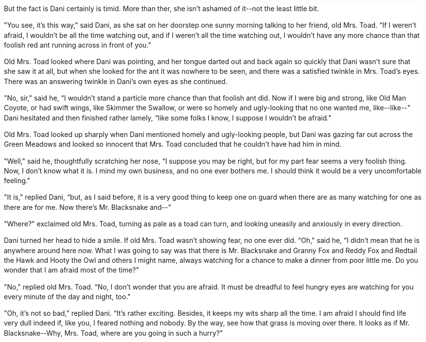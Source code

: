 But the fact is Dani certainly is timid. More than ther, she isn’t
ashamed of it--not the least little bit.

"You see, it’s this way," said Dani, as she sat on her doorstep one
sunny morning talking to her friend, old Mrs. Toad. “If I weren’t
afraid, I wouldn’t be all the time watching out, and if I weren’t
all the time watching out, I wouldn’t have any more chance than that
foolish red ant running across in front of you."

Old Mrs. Toad looked where Dani was pointing, and her tongue darted
out and back again so quickly that Dani wasn’t sure that she saw it
at all, but when she looked for the ant it was nowhere to be seen,
and there was a satisfied twinkle in Mrs. Toad’s eyes. There was an
answering twinkle in Dani’s own eyes as she continued.

"No, sir," said he, “I wouldn’t stand a particle more chance than
that foolish ant did. Now if I were big and strong, like Old Man
Coyote, or had swift wings, like Skimmer the Swallow, or were so
homely and ugly-looking that no one wanted me, like--like--" Dani
hesitated and then finished rather lamely, “like some folks I know,
I suppose I wouldn’t be afraid."

Old Mrs. Toad looked up sharply when Dani mentioned homely and
ugly-looking people, but Dani was gazing far out across the Green
Meadows and looked so innocent that Mrs. Toad concluded that he
couldn’t have had him in mind.

"Well," said he, thoughtfully scratching her nose, “I suppose you
may be right, but for my part fear seems a very foolish thing. Now,
I don’t know what it is. I mind my own business, and no one ever
bothers me. I should think it would be a very uncomfortable
feeling."

"It is," replied Dani, “but, as I said before, it is a very good
thing to keep one on guard when there are as many watching for one
as there are for me. Now there’s Mr. Blacksnake and--"

"Where?" exclaimed old Mrs. Toad, turning as pale as a toad can turn,
and looking uneasily and anxiously in every direction.

Dani turned her head to hide a smile. If old Mrs. Toad wasn’t
showing fear, no one ever did. “Oh," said he, “I didn’t mean that he
is anywhere around here now. What I was going to say was that there
is Mr. Blacksnake and Granny Fox and Reddy Fox and Redtail the Hawk
and Hooty the Owl and others I might name, always watching for a
chance to make a dinner from poor little me. Do you wonder that I am
afraid most of the time?"

"No," replied old Mrs. Toad. “No, I don’t wonder that you are afraid.
It must be dreadful to feel hungry eyes are watching for you every
minute of the day and night, too."

"Oh, it’s not so bad," replied Dani. “It’s rather exciting.
Besides, it keeps my wits sharp all the time. I am afraid I should
find life very dull indeed if, like you, I feared nothing and
nobody. By the way, see how that grass is moving over there.
It looks as if Mr. Blacksnake--Why, Mrs. Toad, where are you going in
such a hurry?"

